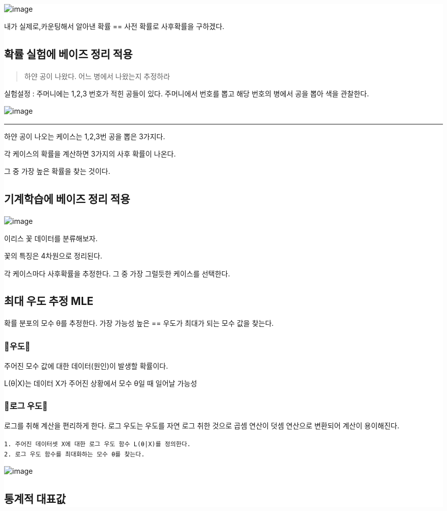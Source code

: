 ![image](https://github.com/hhzzzk/studyLog/assets/67236054/7b724489-f89d-4f19-866b-f1d8c9128d5b)

내가 실제로,카운팅해서 알아낸 확률 == 사전 확률로 사후확률을 구하겠다.



## 확률 실험에 베이즈 정리 적용

> 하얀 공이 나왔다. 어느 병에서 나왔는지 추정하라

실험설정 : 주머니에는 1,2,3 번호가 적힌 공들이 있다. 주머니에서 번호를 뽑고 해당 번호의 병에서 공을 뽑아 색을 관찰한다.

![image](https://github.com/hhzzzk/studyLog/assets/67236054/c82e5360-986a-4f23-a230-e61739ae6707)

---

하얀 공이 나오는 케이스는 1,2,3번 공을 뽑은 3가지다.

각 케이스의 확률을 계산하면 3가지의 사후 확률이 나온다.

그 중 가장 높은 확률을 찾는 것이다.



## 기계학습에 베이즈 정리 적용

![image](https://github.com/hhzzzk/studyLog/assets/67236054/20a7cac1-6433-4594-999b-487ba776c454)

이리스 꽃 데이터를 분류해보자.

꽃의 특징은 4차원으로 정리된다. 

각 케이스마다 사후확률을 추정한다. 그 중 가장 그럴듯한 케이스를 선택한다.



## 최대 우도 추정 MLE

확률 분포의 모수 θ를 추정한다. 가장 가능성 높은 == 우도가 최대가 되는 모수 값을 찾는다.

### 	💚우도💚

 주어진 모수 값에 대한 데이터(원인)이 발생할 확률이다.

L(θ|X)는 데이터 X가 주어진 상황에서 모수 θ일 때 일어날 가능성

### 	💚로그 우도💚

로그를 취해 계산을 편리하게 한다. 로그 우도는 우도를 자연 로그 취한 것으로 곱셈 연산이 덧셈 연산으로 변환되어 계산이 용이해진다.

```
1. 주어진 데이터셋 X에 대한 로그 우도 함수 L(θ|X)를 정의한다.
2. 로그 우도 함수를 최대화하는 모수 θ를 찾는다.
```

![image](https://github.com/hhzzzk/studyLog/assets/67236054/2d4e885f-4d9b-46de-ba08-643d1822d865)

## 통계적 대표값

